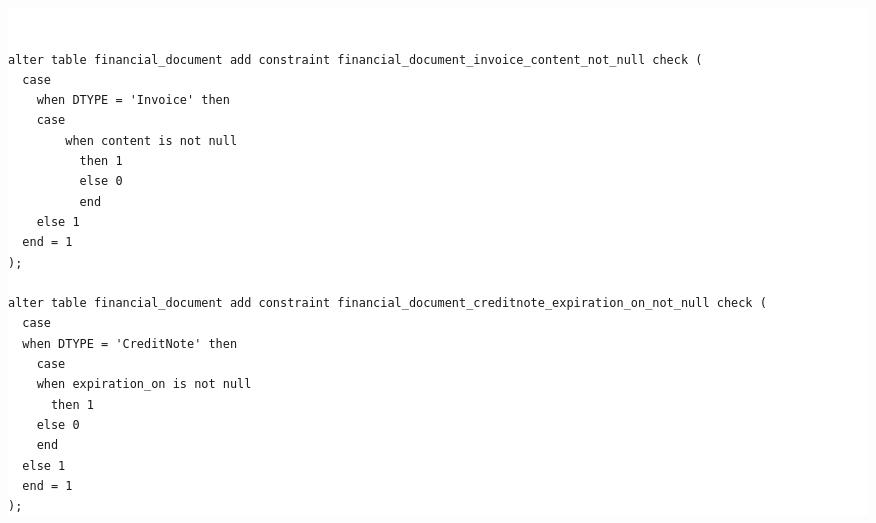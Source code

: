 ```postgresql


alter table financial_document add constraint financial_document_invoice_content_not_null check (
  case
    when DTYPE = 'Invoice' then
    case
        when content is not null
          then 1
          else 0
          end
    else 1
  end = 1
);

alter table financial_document add constraint financial_document_creditnote_expiration_on_not_null check (
  case
  when DTYPE = 'CreditNote' then
    case
    when expiration_on is not null
      then 1
    else 0
    end
  else 1
  end = 1
);
```
